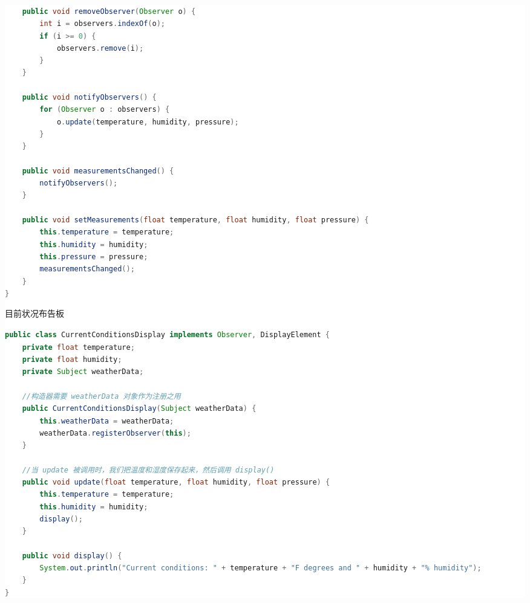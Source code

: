 ```java
    public void removeObserver(Observer o) {
        int i = observers.indexOf(o);
        if (i >= 0) {
            observers.remove(i);
        }
    }

    public void notifyObservers() {
        for (Observer o : observers) {
            o.update(temperature, humidity, pressure);
        }
    }

    public void measurementsChanged() {
        notifyObservers();
    }

    public void setMeasurements(float temperature, float humidity, float pressure) {
        this.temperature = temperature;
        this.humidity = humidity;
        this.pressure = pressure;
        measurementsChanged();
    }
}
```
目前状况布告板
```java
public class CurrentConditionsDisplay implements Observer, DisplayElement {
    private float temperature;
    private float humidity;
    private Subject weatherData;

    //构造器需要 weatherData 对象作为注册之用
    public CurrentConditionsDisplay(Subject weatherData) {
        this.weatherData = weatherData;
        weatherData.registerObserver(this);
    }

    //当 update 被调用时，我们把温度和湿度保存起来，然后调用 display()
    public void update(float temperature, float humidity, float pressure) {
        this.temperature = temperature;
        this.humidity = humidity;
        display();
    }

    public void display() {
        System.out.println("Current conditions: " + temperature + "F degrees and " + humidity + "% humidity");
    }
}
```
